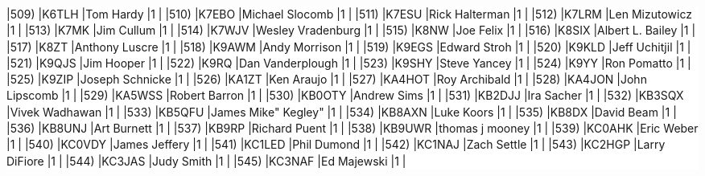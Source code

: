 |509)  |K6TLH           |Tom Hardy                     |1   |
|510)  |K7EBO           |Michael Slocomb               |1   |
|511)  |K7ESU           |Rick Halterman                |1   |
|512)  |K7LRM           |Len Mizutowicz                |1   |
|513)  |K7MK            |Jim Cullum                    |1   |
|514)  |K7WJV           |Wesley Vradenburg             |1   |
|515)  |K8NW            |Joe Felix                     |1   |
|516)  |K8SIX           |Albert L. Bailey              |1   |
|517)  |K8ZT            |Anthony Luscre                |1   |
|518)  |K9AWM           |Andy Morrison                 |1   |
|519)  |K9EGS           |Edward Stroh                  |1   |
|520)  |K9KLD           |Jeff Uchitjil                 |1   |
|521)  |K9QJS           |Jim Hooper                    |1   |
|522)  |K9RQ            |Dan Vanderplough              |1   |
|523)  |K9SHY           |Steve Yancey                  |1   |
|524)  |K9YY            |Ron Pomatto                   |1   |
|525)  |K9ZIP           |Joseph Schnicke               |1   |
|526)  |KA1ZT           |Ken Araujo                    |1   |
|527)  |KA4HOT          |Roy Archibald                 |1   |
|528)  |KA4JON          |John Lipscomb                 |1   |
|529)  |KA5WSS          |Robert Barron                 |1   |
|530)  |KB0OTY          |Andrew Sims                   |1   |
|531)  |KB2DJJ          |Ira Sacher                    |1   |
|532)  |KB3SQX          |Vivek Wadhawan                |1   |
|533)  |KB5QFU          |James Mike" Kegley"           |1   |
|534)  |KB8AXN          |Luke Koors                    |1   |
|535)  |KB8DX           |David Beam                    |1   |
|536)  |KB8UNJ          |Art Burnett                   |1   |
|537)  |KB9RP           |Richard Puent                 |1   |
|538)  |KB9UWR          |thomas j mooney               |1   |
|539)  |KC0AHK          |Eric Weber                    |1   |
|540)  |KC0VDY          |James Jeffery                 |1   |
|541)  |KC1LED          |Phil Dumond                   |1   |
|542)  |KC1NAJ          |Zach Settle                   |1   |
|543)  |KC2HGP          |Larry DiFiore                 |1   |
|544)  |KC3JAS          |Judy Smith                    |1   |
|545)  |KC3NAF          |Ed Majewski                   |1   |